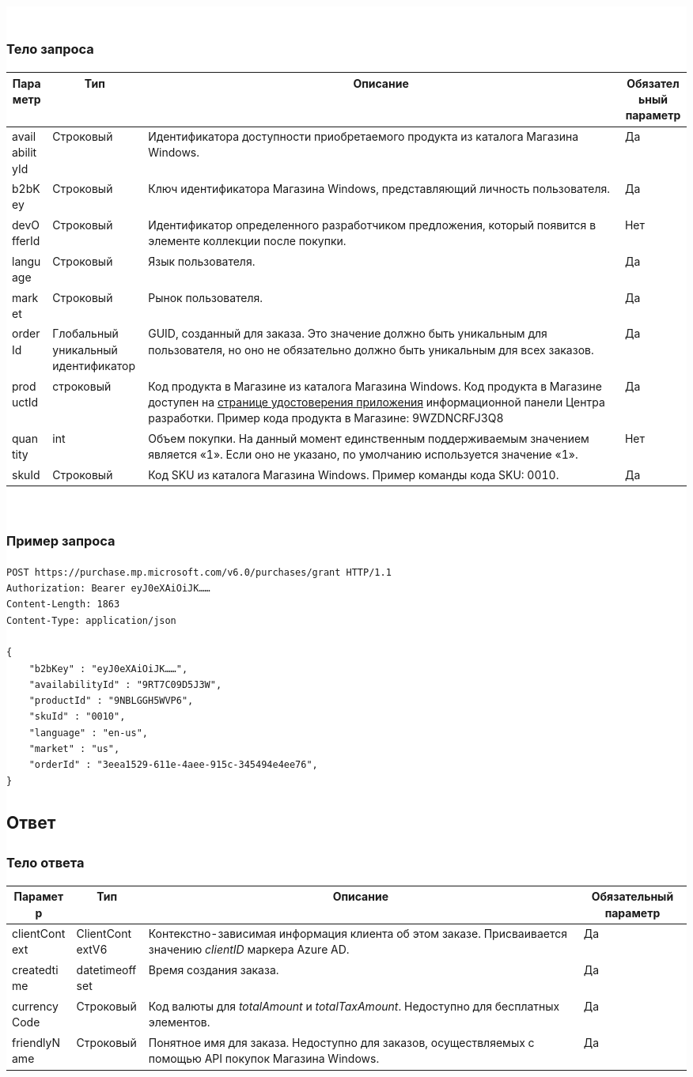 <br/>

### Тело запроса

| Параметр      | Тип   | Описание                                                                                                                                                                                                                                                                                                            | Обязательный параметр |
|----------------|--------|------------------------------------------------------------------------------------------------------------------------------------------------------------------------------------------------------------------------------------------------------------------------------------------------------------------------|----------|
| availabilityId | Строковый | Идентификатора доступности приобретаемого продукта из каталога Магазина Windows.                                                                                                                                                                                                                                     | Да      |
| b2bKey         | Строковый | Ключ идентификатора Магазина Windows, представляющий личность пользователя.                                                                                                                                                                                                                                                        | Да      |
| devOfferId     | Строковый | Идентификатор определенного разработчиком предложения, который появится в элементе коллекции после покупки.                                                                                                                                                                                                                                 | Нет       |
| language       | Строковый | Язык пользователя.                                                                                                                                                                                                                                                                                              | Да      |
| market         | Строковый | Рынок пользователя.                                                                                                                                                                                                                                                                                                | Да      |
| orderId        | Глобальный уникальный идентификатор   | GUID, созданный для заказа. Это значение должно быть уникальным для пользователя, но оно не обязательно должно быть уникальным для всех заказов.                                                                                                                                                                                              | Да      |
| productId      | строковый | Код продукта в Магазине из каталога Магазина Windows. Код продукта в Магазине доступен на [странице удостоверения приложения](../publish/view-app-identity-details.md) информационной панели Центра разработки. Пример кода продукта в Магазине: 9WZDNCRFJ3Q8 | Да      |
| quantity       | int    | Объем покупки. На данный момент единственным поддерживаемым значением является «1». Если оно не указано, по умолчанию используется значение «1».                                                                                                                                                                                                                | Нет       |
| skuId          | Строковый | Код SKU из каталога Магазина Windows. Пример команды кода SKU: 0010.                                                                                                                                                                                                                                                | Да      |

<br/> 

### Пример запроса

```syntax
POST https://purchase.mp.microsoft.com/v6.0/purchases/grant HTTP/1.1
Authorization: Bearer eyJ0eXAiOiJK……
Content-Length: 1863
Content-Type: application/json

{
    "b2bKey" : "eyJ0eXAiOiJK……",
    "availabilityId" : "9RT7C09D5J3W",
    "productId" : "9NBLGGH5WVP6",
    "skuId" : "0010",
    "language" : "en-us",
    "market" : "us",
    "orderId" : "3eea1529-611e-4aee-915c-345494e4ee76",
}
```

## Ответ


### Тело ответа

| Параметр                 | Тип                        | Описание                                                                                                                                              | Обязательный параметр |
|---------------------------|-----------------------------|----------------------------------------------------------------------------------------------------------------------------------------------------------|----------|
| clientContext             | ClientContextV6             | Контекстно-зависимая информация клиента об этом заказе. Присваивается значению *clientID* маркера Azure AD.                                     | Да      |
| createdtime               | datetimeoffset              | Время создания заказа.                                                                                                                          | Да      |
| currencyCode              | Строковый                      | Код валюты для *totalAmount* и *totalTaxAmount*. Недоступно для бесплатных элементов.                                                                                | Да      |
| friendlyName              | Строковый                      | Понятное имя для заказа. Недоступно для заказов, осуществляемых с помощью API покупок Магазина Windows.                                                               | Да      |